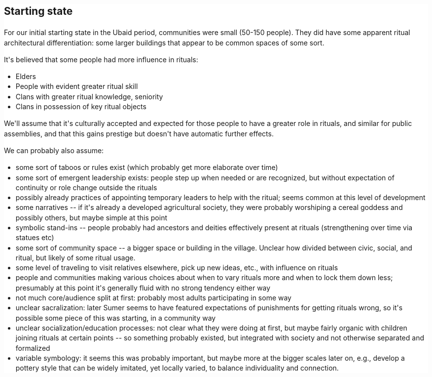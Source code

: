 ## Starting state

For our initial starting state in the Ubaid period, communities
were small (50-150 people). They did have some apparent ritual
architectural differentiation: some larger buildings that appear
to be common spaces of some sort.

It's believed that some people had more influence in rituals:
- Elders
- People with evident greater ritual skill
- Clans with greater ritual knowledge, seniority
- Clans in possession of key ritual objects

We'll assume that it's culturally accepted and expected for
those people to have a greater role in rituals, and similar
for public assemblies, and that this gains prestige but doesn't
have automatic further effects.

We can probably also assume:
*   some sort of taboos or rules exist (which probably get
    more elaborate over time)
*   some sort of emergent leadership exists: people step up
    when needed or are recognized, but without expectation of
    continuity or role change outside the rituals
*   possibly already practices of appointing temporary leaders
    to help with the ritual; seems common at this level of
    development
*   some narratives -- if it's already a developed
    agricultural society, they were probably worshiping
    a cereal goddess and possibly others, but maybe simple
    at this point
*   symbolic stand-ins -- people probably had ancestors and
    deities effectively present at rituals (strengthening
    over time via statues etc)
*   some sort of community space -- a bigger space or building
    in the village. Unclear how divided between civic, social,
    and ritual, but likely of some ritual usage.
*   some level of traveling to visit relatives elsewhere, pick
    up new ideas, etc., with influence on rituals
*   people and communities making various choices about when
    to vary rituals more and when to lock them down less;
    presumably at this point it's generally fluid with no
    strong tendency either way
*   not much core/audience split at first: probably most
    adults participating in some way
*   unclear sacralization: later Sumer seems to have featured
    expectations of punishments for getting rituals wrong, so
    it's possible some piece of this was starting, in a 
    community way
*   unclear socialization/education processes: not clear what
    they were doing at first, but maybe fairly organic with
    children joining rituals at certain points -- so something
    probably existed, but integrated with society and not
    otherwise separated and formalized
*   variable symbology: it seems this was probably important,
    but maybe more at the bigger scales later on, e.g., develop a pottery style that can be widely imitated, yet
    locally varied, to balance individuality and connection.
